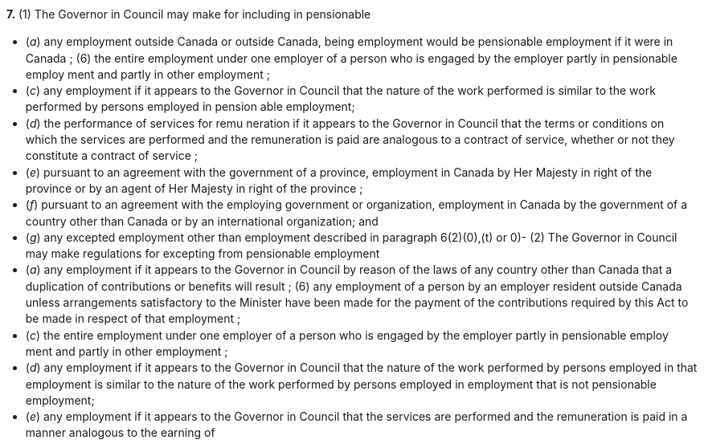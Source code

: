 **7.** (1) The Governor in Council may make
for including in pensionable
  * (_a_) any employment outside Canada or
outside Canada, being employment
would be pensionable employment if
it were in Canada ;
(6) the entire employment under one
employer of a person who is engaged by
the employer partly in pensionable employ
ment and partly in other employment ;
  * (_c_) any employment if it appears to the
Governor in Council that the nature of the
work performed is similar to the work
performed by persons employed in pension
able employment;
  * (_d_) the performance of services for remu
neration if it appears to the Governor in
Council that the terms or conditions on
which the services are performed and the
remuneration is paid are analogous to a
contract of service, whether or not they
constitute a contract of service ;
  * (_e_) pursuant to an agreement with the
government of a province, employment in
Canada by Her Majesty in right of the
province or by an agent of Her Majesty in
right of the province ;
  * (_f_) pursuant to an agreement with the
employing government or organization,
employment in Canada by the government
of a country other than Canada or by an
international organization; and
  * (_g_) any excepted employment other than
employment described in paragraph
6(2)(0),(t) or 0)-
(2) The Governor in Council may make
regulations for excepting from pensionable
employment
  * (_a_) any employment if it appears to the
Governor in Council by reason of the laws
of any country other than Canada that a
duplication of contributions or benefits will
result ;
(6) any employment of a person by an
employer resident outside Canada unless
arrangements satisfactory to the Minister
have been made for the payment of the
contributions required by this Act to be
made in respect of that employment ;
  * (_c_) the entire employment under one
employer of a person who is engaged by
the employer partly in pensionable employ
ment and partly in other employment ;
  * (_d_) any employment if it appears to the
Governor in Council that the nature of the
work performed by persons employed in
that employment is similar to the nature of
the work performed by persons employed
in employment that is not pensionable
employment;
  * (_e_) any employment if it appears to the
Governor in Council that the services are
performed and the remuneration is paid in
a manner analogous to the earning of
